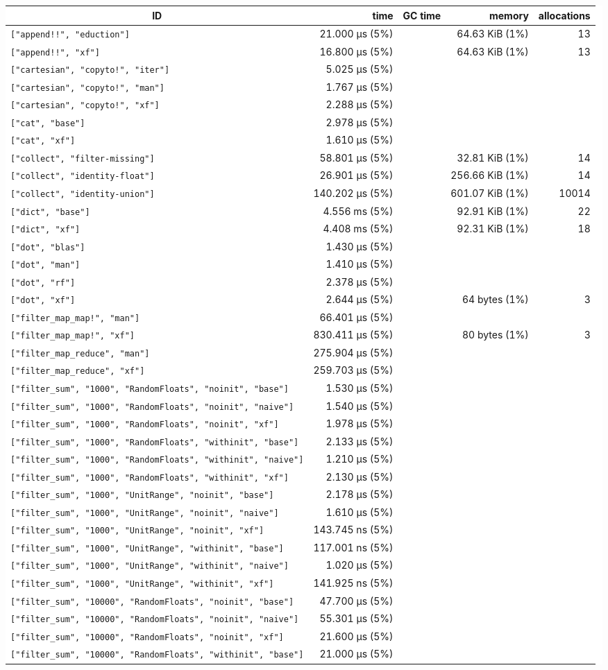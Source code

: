 | ID                                                             | time            | GC time | memory          | allocations |
|----------------------------------------------------------------|----------------:|--------:|----------------:|------------:|
| `["append!!", "eduction"]`                                     |  21.000 μs (5%) |         |  64.63 KiB (1%) |          13 |
| `["append!!", "xf"]`                                           |  16.800 μs (5%) |         |  64.63 KiB (1%) |          13 |
| `["cartesian", "copyto!", "iter"]`                             |   5.025 μs (5%) |         |                 |             |
| `["cartesian", "copyto!", "man"]`                              |   1.767 μs (5%) |         |                 |             |
| `["cartesian", "copyto!", "xf"]`                               |   2.288 μs (5%) |         |                 |             |
| `["cat", "base"]`                                              |   2.978 μs (5%) |         |                 |             |
| `["cat", "xf"]`                                                |   1.610 μs (5%) |         |                 |             |
| `["collect", "filter-missing"]`                                |  58.801 μs (5%) |         |  32.81 KiB (1%) |          14 |
| `["collect", "identity-float"]`                                |  26.901 μs (5%) |         | 256.66 KiB (1%) |          14 |
| `["collect", "identity-union"]`                                | 140.202 μs (5%) |         | 601.07 KiB (1%) |       10014 |
| `["dict", "base"]`                                             |   4.556 ms (5%) |         |  92.91 KiB (1%) |          22 |
| `["dict", "xf"]`                                               |   4.408 ms (5%) |         |  92.31 KiB (1%) |          18 |
| `["dot", "blas"]`                                              |   1.430 μs (5%) |         |                 |             |
| `["dot", "man"]`                                               |   1.410 μs (5%) |         |                 |             |
| `["dot", "rf"]`                                                |   2.378 μs (5%) |         |                 |             |
| `["dot", "xf"]`                                                |   2.644 μs (5%) |         |   64 bytes (1%) |           3 |
| `["filter_map_map!", "man"]`                                   |  66.401 μs (5%) |         |                 |             |
| `["filter_map_map!", "xf"]`                                    | 830.411 μs (5%) |         |   80 bytes (1%) |           3 |
| `["filter_map_reduce", "man"]`                                 | 275.904 μs (5%) |         |                 |             |
| `["filter_map_reduce", "xf"]`                                  | 259.703 μs (5%) |         |                 |             |
| `["filter_sum", "1000", "RandomFloats", "noinit", "base"]`     |   1.530 μs (5%) |         |                 |             |
| `["filter_sum", "1000", "RandomFloats", "noinit", "naive"]`    |   1.540 μs (5%) |         |                 |             |
| `["filter_sum", "1000", "RandomFloats", "noinit", "xf"]`       |   1.978 μs (5%) |         |                 |             |
| `["filter_sum", "1000", "RandomFloats", "withinit", "base"]`   |   2.133 μs (5%) |         |                 |             |
| `["filter_sum", "1000", "RandomFloats", "withinit", "naive"]`  |   1.210 μs (5%) |         |                 |             |
| `["filter_sum", "1000", "RandomFloats", "withinit", "xf"]`     |   2.130 μs (5%) |         |                 |             |
| `["filter_sum", "1000", "UnitRange", "noinit", "base"]`        |   2.178 μs (5%) |         |                 |             |
| `["filter_sum", "1000", "UnitRange", "noinit", "naive"]`       |   1.610 μs (5%) |         |                 |             |
| `["filter_sum", "1000", "UnitRange", "noinit", "xf"]`          | 143.745 ns (5%) |         |                 |             |
| `["filter_sum", "1000", "UnitRange", "withinit", "base"]`      | 117.001 ns (5%) |         |                 |             |
| `["filter_sum", "1000", "UnitRange", "withinit", "naive"]`     |   1.020 μs (5%) |         |                 |             |
| `["filter_sum", "1000", "UnitRange", "withinit", "xf"]`        | 141.925 ns (5%) |         |                 |             |
| `["filter_sum", "10000", "RandomFloats", "noinit", "base"]`    |  47.700 μs (5%) |         |                 |             |
| `["filter_sum", "10000", "RandomFloats", "noinit", "naive"]`   |  55.301 μs (5%) |         |                 |             |
| `["filter_sum", "10000", "RandomFloats", "noinit", "xf"]`      |  21.600 μs (5%) |         |                 |             |
| `["filter_sum", "10000", "RandomFloats", "withinit", "base"]`  |  21.000 μs (5%) |         |                 |             |